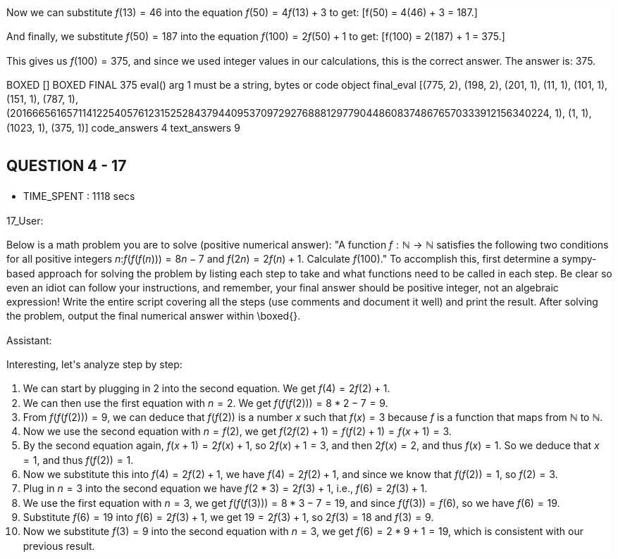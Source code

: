 Now we can substitute $f(13)=46$ into the equation $f(50) = 4f(13) + 3$ to get:
\[f(50) = 4(46) + 3 = 187.\]

And finally, we substitute $f(50)=187$ into the equation $f(100) = 2f(50) + 1$ to get:
\[f(100) = 2(187) + 1 = 375.\]

This gives us $f(100) = 375$, and since we used integer values in our calculations, this is the correct answer. The answer is: $375$.

BOXED []
BOXED FINAL 375
eval() arg 1 must be a string, bytes or code object final_eval
[(775, 2), (198, 2), (201, 1), (11, 1), (101, 1), (151, 1), (787, 1), (201666561657114122540576123152528437944095370972927688812977904486083748676570333912156340224, 1), (1, 1), (1023, 1), (375, 1)]
code_answers 4 text_answers 9



## QUESTION 4 - 17 
- TIME_SPENT : 1118 secs

17_User:

Below is a math problem you are to solve (positive numerical answer):
"A function $f: \mathbb N \to \mathbb N$ satisfies the following two conditions for all positive integers $n$:$f(f(f(n)))=8n-7$ and $f(2n)=2f(n)+1$. Calculate $f(100)$."
To accomplish this, first determine a sympy-based approach for solving the problem by listing each step to take and what functions need to be called in each step. Be clear so even an idiot can follow your instructions, and remember, your final answer should be positive integer, not an algebraic expression!
Write the entire script covering all the steps (use comments and document it well) and print the result. After solving the problem, output the final numerical answer within \boxed{}.

Assistant: 

Interesting, let's analyze step by step:



1. We can start by plugging in 2 into the second equation. We get $f(4) = 2f(2)+1$.
2. We can then use the first equation with $n=2$. We get $f(f(f(2)))=8*2-7=9$.
3. From $f(f(f(2)))=9$, we can deduce that $f(f(2))$ is a number $x$ such that $f(x) = 3$ because $f$ is a function that maps from $\mathbb N$ to $\mathbb N$.
4. Now we use the second equation with $n=f(2)$, we get $f(2f(2)+1) = f(f(2)+1) = f(x+1) = 3$.
5. By the second equation again, $f(x+1) = 2f(x)+1$, so $2f(x)+1 = 3$, and then $2f(x) = 2$, and thus $f(x) = 1$. So we deduce that $x = 1$, and thus $f(f(2)) = 1$.
6. Now we substitute this into $f(4) = 2f(2)+1$, we have $f(4) = 2f(2) + 1$, and since we know that $f(f(2)) = 1$, so $f(2) = 3$.
7. Plug in $n = 3$ into the second equation we have $f(2*3) = 2f(3) + 1$, i.e., $f(6) = 2f(3) + 1$.
8. We use the first equation with $n=3$, we get $f(f(f(3)))=8*3-7=19$, and since $f(f(3)) = f(6)$, so we have $f(6) = 19$.
9. Substitute $f(6) = 19$ into $f(6) = 2f(3) + 1$, we get $19 = 2f(3) + 1$, so $2f(3) = 18$ and $f(3) = 9$.
10. Now we substitute $f(3) = 9$ into the second equation with $n=3$, we get $f(6) = 2*9 + 1 = 19$, which is consistent with our previous result.

